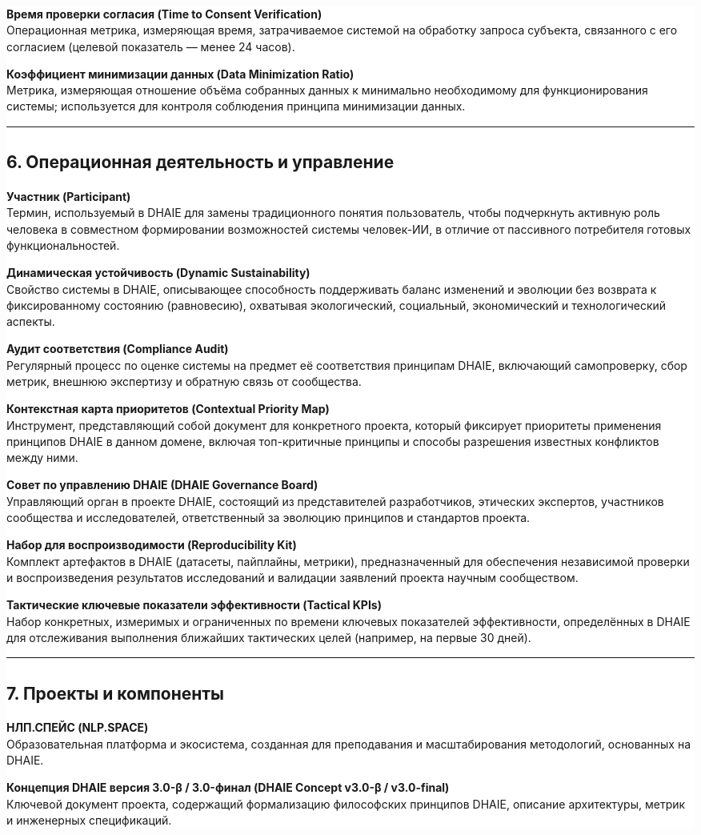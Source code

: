 **Время проверки согласия (Time to Consent Verification)**  
Операционная метрика, измеряющая время, затрачиваемое системой на обработку запроса субъекта, связанного с его согласием (целевой показатель — менее 24 часов).

**Коэффициент минимизации данных (Data Minimization Ratio)**  
Метрика, измеряющая отношение объёма собранных данных к минимально необходимому для функционирования системы; используется для контроля соблюдения принципа минимизации данных.

---

## 6. Операционная деятельность и управление

**Участник (Participant)**  
Термин, используемый в DHAIE для замены традиционного понятия пользователь, чтобы подчеркнуть активную роль человека в совместном формировании возможностей системы человек-ИИ, в отличие от пассивного потребителя готовых функциональностей.

**Динамическая устойчивость (Dynamic Sustainability)**  
Свойство системы в DHAIE, описывающее способность поддерживать баланс изменений и эволюции без возврата к фиксированному состоянию (равновесию), охватывая экологический, социальный, экономический и технологический аспекты.

**Аудит соответствия (Compliance Audit)**  
Регулярный процесс по оценке системы на предмет её соответствия принципам DHAIE, включающий самопроверку, сбор метрик, внешнюю экспертизу и обратную связь от сообщества.

**Контекстная карта приоритетов (Contextual Priority Map)**  
Инструмент, представляющий собой документ для конкретного проекта, который фиксирует приоритеты применения принципов DHAIE в данном домене, включая топ-критичные принципы и способы разрешения известных конфликтов между ними.

**Совет по управлению DHAIE (DHAIE Governance Board)**  
Управляющий орган в проекте DHAIE, состоящий из представителей разработчиков, этических экспертов, участников сообщества и исследователей, ответственный за эволюцию принципов и стандартов проекта.

**Набор для воспроизводимости (Reproducibility Kit)**  
Комплект артефактов в DHAIE (датасеты, пайплайны, метрики), предназначенный для обеспечения независимой проверки и воспроизведения результатов исследований и валидации заявлений проекта научным сообществом.

**Тактические ключевые показатели эффективности (Tactical KPIs)**  
Набор конкретных, измеримых и ограниченных по времени ключевых показателей эффективности, определённых в DHAIE для отслеживания выполнения ближайших тактических целей (например, на первые 30 дней).

---

## 7. Проекты и компоненты

**НЛП.СПЕЙС (NLP.SPACE)**  
Образовательная платформа и экосистема, созданная для преподавания и масштабирования методологий, основанных на DHAIE.

**Концепция DHAIE версия 3.0-β / 3.0-финал (DHAIE Concept v3.0-β / v3.0-final)**  
Ключевой документ проекта, содержащий формализацию философских принципов DHAIE, описание архитектуры, метрик и инженерных спецификаций.
